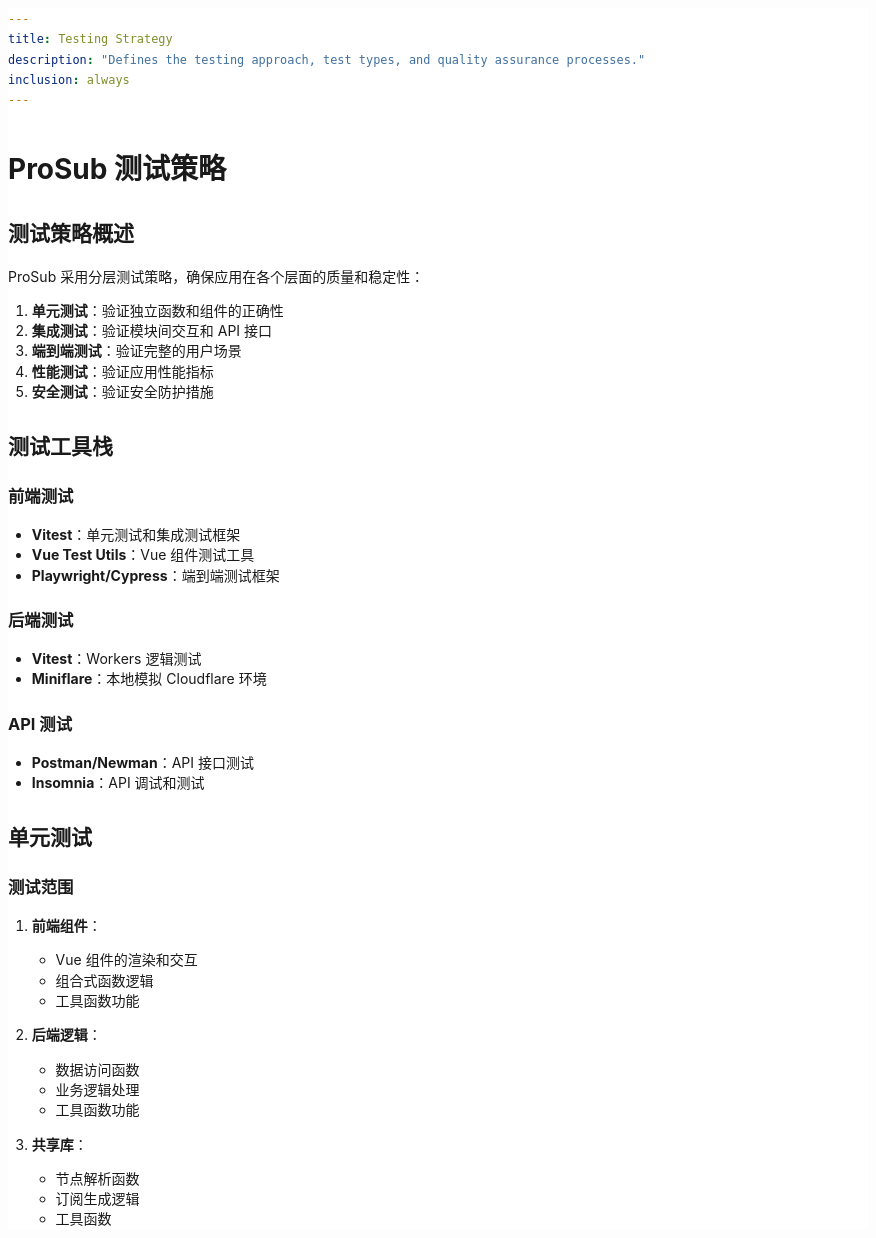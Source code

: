 ```yaml
---
title: Testing Strategy
description: "Defines the testing approach, test types, and quality assurance processes."
inclusion: always
---
```


# ProSub 测试策略

## 测试策略概述

ProSub 采用分层测试策略，确保应用在各个层面的质量和稳定性：

1. **单元测试**：验证独立函数和组件的正确性
2. **集成测试**：验证模块间交互和 API 接口
3. **端到端测试**：验证完整的用户场景
4. **性能测试**：验证应用性能指标
5. **安全测试**：验证安全防护措施

## 测试工具栈

### 前端测试
- **Vitest**：单元测试和集成测试框架
- **Vue Test Utils**：Vue 组件测试工具
- **Playwright/Cypress**：端到端测试框架

### 后端测试
- **Vitest**：Workers 逻辑测试
- **Miniflare**：本地模拟 Cloudflare 环境

### API 测试
- **Postman/Newman**：API 接口测试
- **Insomnia**：API 调试和测试

## 单元测试

### 测试范围
1. **前端组件**：
   - Vue 组件的渲染和交互
   - 组合式函数逻辑
   - 工具函数功能

2. **后端逻辑**：
   - 数据访问函数
   - 业务逻辑处理
   - 工具函数功能

3. **共享库**：
   - 节点解析函数
   - 订阅生成逻辑
   - 工具函数
